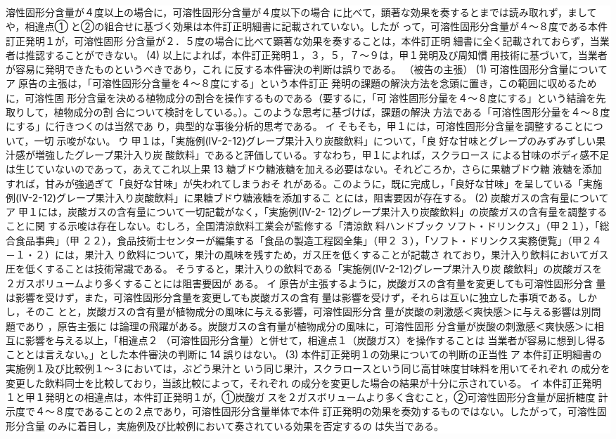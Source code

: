 溶性固形分含量が４度以上の場合に，可溶性固形分含量が４度以下の場合
に比べて，顕著な効果を奏するとまでは読み取れず，ましてや，相違点①
と②の組合せに基づく効果は本件訂正明細書に記載されていない。したが
って，可溶性固形分含量が４～８度である本件訂正発明１が，可溶性固形
分含量が２．５度の場合に比べて顕著な効果を奏することは，本件訂正明
細書に全く記載されておらず，当業者は推認することができない。 
(4) 以上によれば，本件訂正発明１，３，５，７～９は，甲１発明及び周知慣
用技術に基づいて，当業者が容易に発明できたものというべきであり，これ
に反する本件審決の判断は誤りである。 
（被告の主張） 
(1) 可溶性固形分含量について 
ア 原告の主張は，「可溶性固形分含量を４～８度にする」という本件訂正
発明の課題の解決方法を念頭に置き，この範囲に収めるために，可溶性固
形分含量を決める植物成分の割合を操作するものである（要するに，「可
溶性固形分量を４～８度にする」という結論を先取りして，植物成分の割
合について検討をしている。）。このような思考に基づけば，課題の解決
方法である「可溶性固形分量を４～８度にする」に行きつくのは当然であ
り，典型的な事後分析的思考である。 
イ  そもそも，甲１には，可溶性固形分含量を調整することについて，一切
示唆がない。 
ウ 甲１は，「実施例(IV-2-12)グレープ果汁入り炭酸飲料」について，「良
好な甘味とグレープのみずみずしい果汁感が増強したグレープ果汁入り炭
酸飲料」であると評価している。すなわち，甲１によれば，スクラロース
による甘味のボディ感不足は生じていないのであって，あえてこれ以上果
 13 
糖ブドウ糖液糖を加える必要はない。それどころか，さらに果糖ブドウ糖
液糖を添加すれば，甘みが強過ぎて「良好な甘味」が失われてしまうおそ
れがある。このように，既に完成し，「良好な甘味」を呈している「実施
例(IV-2-12)グレープ果汁入り炭酸飲料」に果糖ブドウ糖液糖を添加するこ
とには，阻害要因が存在する。 
(2) 炭酸ガスの含有量について 
ア 甲１には，炭酸ガスの含有量について一切記載がなく，「実施例(IV-2-
12)グレープ果汁入り炭酸飲料」の炭酸ガスの含有量を調整することに関
する示唆は存在しない。むしろ，全国清涼飲料工業会が監修する「清涼飲
料ハンドブック ソフト・ドリンクス」（甲２１），「総合食品事典」（甲
２２），食品技術士センターが編集する「食品の製造工程図全集」（甲２
３），「ソフト・ドリンクス実務便覧」（甲２４－１・２）には，果汁入
り飲料について，果汁の風味を残すため，ガス圧を低くすることが記載さ
れており，果汁入り飲料においてガス圧を低くすることは技術常識である。
そうすると，果汁入りの飲料である「実施例(IV-2-12)グレープ果汁入り炭
酸飲料」の炭酸ガスを２ガスボリュームより多くすることには阻害要因が
ある。 
イ 原告が主張するように，炭酸ガスの含有量を変更しても可溶性固形分含
量は影響を受けず，また，可溶性固形分含量を変更しても炭酸ガスの含有
量は影響を受けず，それらは互いに独立した事項である。しかし，そのこ
とと，炭酸ガスの含有量が植物成分の風味に与える影響，可溶性固形分含
量が炭酸の刺激感＜爽快感＞に与える影響は別問題であり ，原告主張に
は論理の飛躍がある。炭酸ガスの含有量が植物成分の風味に，可溶性固形
分含量が炭酸の刺激感＜爽快感＞に相互に影響を与える以上，「相違点２
（可溶性固形分含量）と併せて，相違点１（炭酸ガス）を操作することは
当業者が容易に想到し得ることとは言えない。」とした本件審決の判断に
 14 
誤りはない。 
(3) 本件訂正発明１の効果についての判断の正当性 
ア 本件訂正明細書の実施例１及び比較例１～３においては，ぶどう果汁と
いう同じ果汁，スクラロースという同じ高甘味度甘味料を用いてそれぞれ
の成分を変更した飲料同士を比較しており，当該比較によって，それぞれ
の成分を変更した場合の結果が十分に示されている。 
イ 本件訂正発明１と甲１発明との相違点は，本件訂正発明１が，①炭酸ガ
スを２ガスボリュームより多く含むこと，②可溶性固形分含量が屈折糖度
計示度で４～８度であることの２点であり，可溶性固形分含量単体で本件
訂正発明の効果を奏効するものではない。したがって，可溶性固形分含量
のみに着目し，実施例及び比較例において奏されている効果を否定するの
は失当である。 